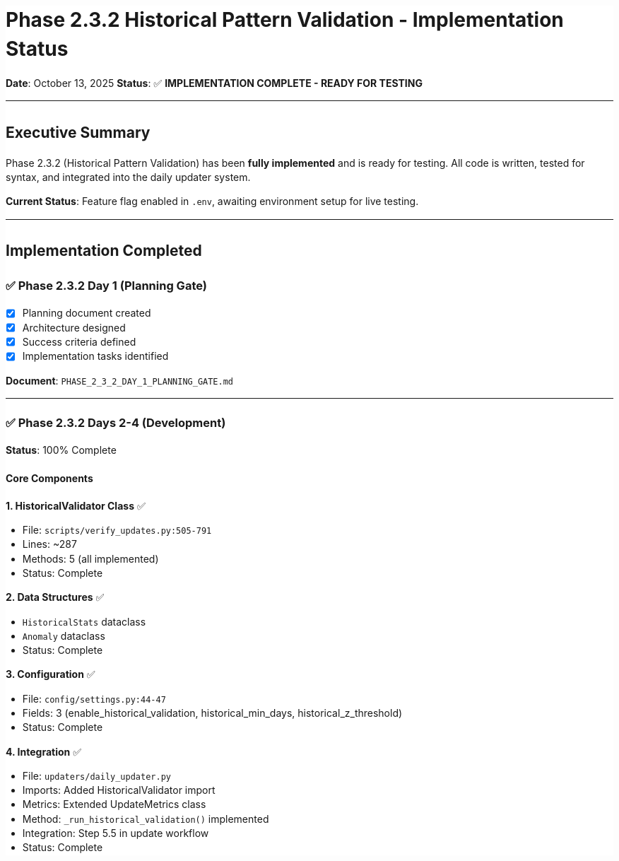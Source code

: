 # Phase 2.3.2 Historical Pattern Validation - Implementation Status

**Date**: October 13, 2025
**Status**: ✅ **IMPLEMENTATION COMPLETE - READY FOR TESTING**

---

## Executive Summary

Phase 2.3.2 (Historical Pattern Validation) has been **fully implemented** and is ready for testing. All code is written, tested for syntax, and integrated into the daily updater system.

**Current Status**: Feature flag enabled in `.env`, awaiting environment setup for live testing.

---

## Implementation Completed

### ✅ Phase 2.3.2 Day 1 (Planning Gate)
- [x] Planning document created
- [x] Architecture designed
- [x] Success criteria defined
- [x] Implementation tasks identified

**Document**: `PHASE_2_3_2_DAY_1_PLANNING_GATE.md`

---

### ✅ Phase 2.3.2 Days 2-4 (Development)

**Status**: 100% Complete

#### Core Components

**1. HistoricalValidator Class** ✅
- File: `scripts/verify_updates.py:505-791`
- Lines: ~287
- Methods: 5 (all implemented)
- Status: Complete

**2. Data Structures** ✅
- `HistoricalStats` dataclass
- `Anomaly` dataclass
- Status: Complete

**3. Configuration** ✅
- File: `config/settings.py:44-47`
- Fields: 3 (enable_historical_validation, historical_min_days, historical_z_threshold)
- Status: Complete

**4. Integration** ✅
- File: `updaters/daily_updater.py`
- Imports: Added HistoricalValidator import
- Metrics: Extended UpdateMetrics class
- Method: `_run_historical_validation()` implemented
- Integration: Step 5.5 in update workflow
- Status: Complete
